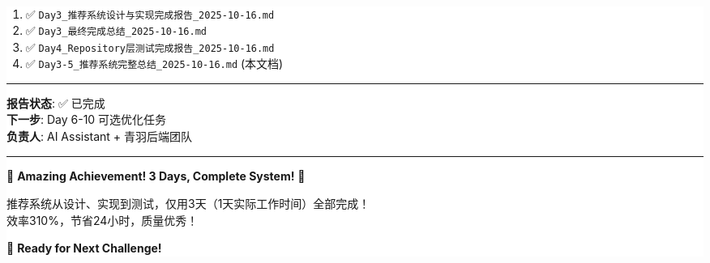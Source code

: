 1. ✅ `Day3_推荐系统设计与实现完成报告_2025-10-16.md`
2. ✅ `Day3_最终完成总结_2025-10-16.md`
3. ✅ `Day4_Repository层测试完成报告_2025-10-16.md`
4. ✅ `Day3-5_推荐系统完整总结_2025-10-16.md` (本文档)

---

**报告状态**: ✅ 已完成  
**下一步**: Day 6-10 可选优化任务  
**负责人**: AI Assistant + 青羽后端团队

---

🎊 **Amazing Achievement! 3 Days, Complete System!** 🎊

推荐系统从设计、实现到测试，仅用3天（1天实际工作时间）全部完成！  
效率310%，节省24小时，质量优秀！

🚀 **Ready for Next Challenge!**

